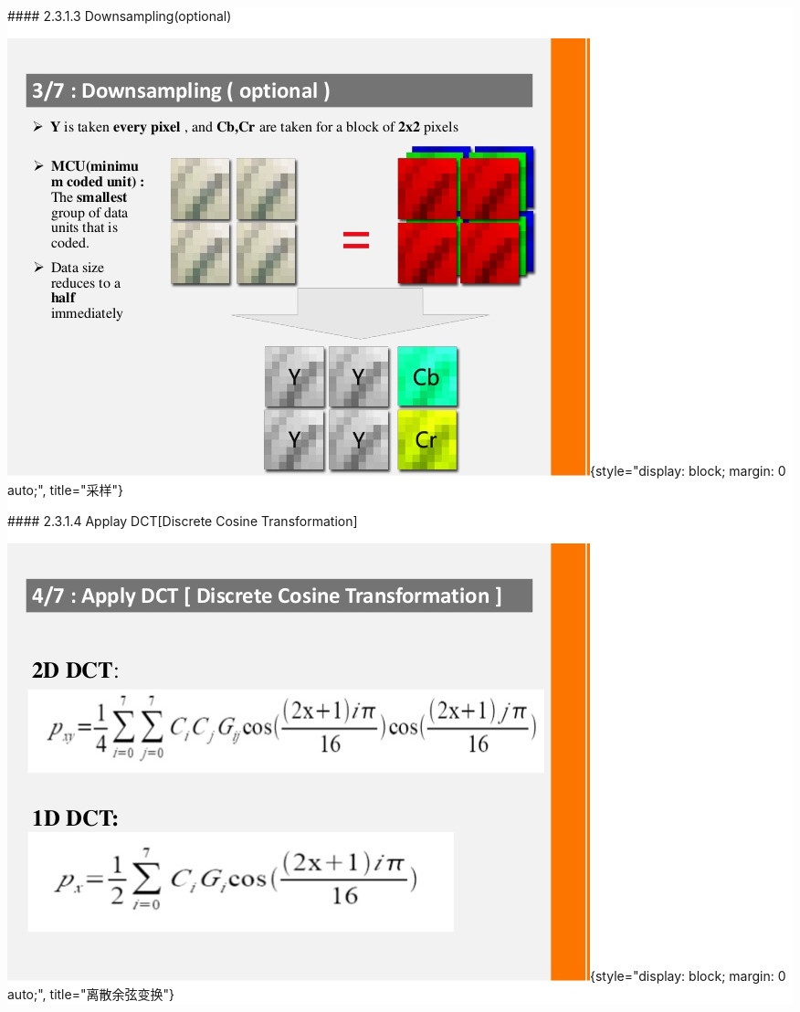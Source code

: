 <slide>
#### 2.3.1.3 Downsampling(optional)

![Downsampling(optional)](./img/2019-03-14-optimize-image-guide-for-web/009.jpg){style="display: block; margin: 0 auto;", title="采样"}

<slide>
#### 2.3.1.4 Applay DCT[Discrete Cosine Transformation]

![Applay DCT[Discrete Cosine Transformation](1)](./img/2019-03-14-optimize-image-guide-for-web/010.jpg){style="display: block; margin: 0 auto;", title="离散余弦变换"}
